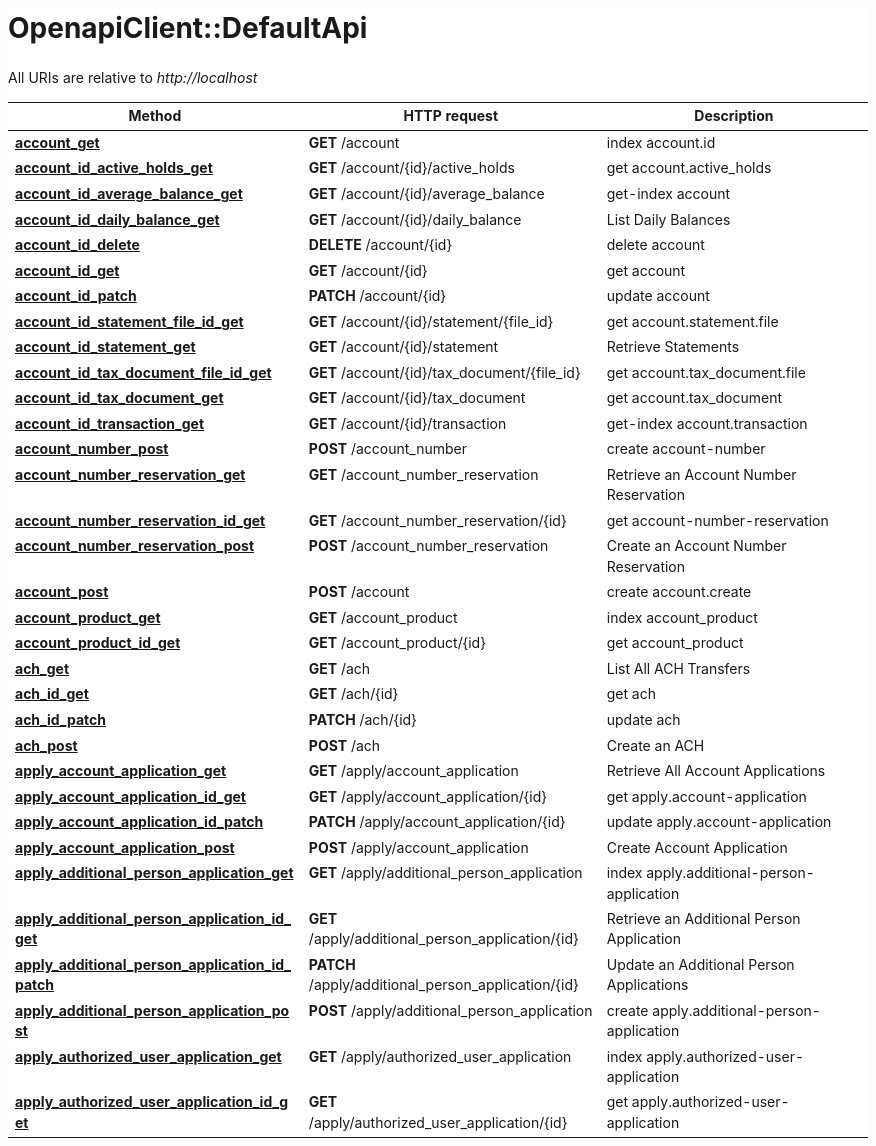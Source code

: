 # OpenapiClient::DefaultApi

All URIs are relative to *http://localhost*

| Method | HTTP request | Description |
| ------ | ------------ | ----------- |
| [**account_get**](DefaultApi.md#account_get) | **GET** /account | index account.id |
| [**account_id_active_holds_get**](DefaultApi.md#account_id_active_holds_get) | **GET** /account/{id}/active_holds | get account.active_holds |
| [**account_id_average_balance_get**](DefaultApi.md#account_id_average_balance_get) | **GET** /account/{id}/average_balance | get-index account |
| [**account_id_daily_balance_get**](DefaultApi.md#account_id_daily_balance_get) | **GET** /account/{id}/daily_balance | List Daily Balances |
| [**account_id_delete**](DefaultApi.md#account_id_delete) | **DELETE** /account/{id} | delete account |
| [**account_id_get**](DefaultApi.md#account_id_get) | **GET** /account/{id} | get account |
| [**account_id_patch**](DefaultApi.md#account_id_patch) | **PATCH** /account/{id} | update account |
| [**account_id_statement_file_id_get**](DefaultApi.md#account_id_statement_file_id_get) | **GET** /account/{id}/statement/{file_id} | get account.statement.file |
| [**account_id_statement_get**](DefaultApi.md#account_id_statement_get) | **GET** /account/{id}/statement | Retrieve Statements |
| [**account_id_tax_document_file_id_get**](DefaultApi.md#account_id_tax_document_file_id_get) | **GET** /account/{id}/tax_document/{file_id} | get account.tax_document.file |
| [**account_id_tax_document_get**](DefaultApi.md#account_id_tax_document_get) | **GET** /account/{id}/tax_document | get account.tax_document |
| [**account_id_transaction_get**](DefaultApi.md#account_id_transaction_get) | **GET** /account/{id}/transaction | get-index account.transaction |
| [**account_number_post**](DefaultApi.md#account_number_post) | **POST** /account_number | create account-number |
| [**account_number_reservation_get**](DefaultApi.md#account_number_reservation_get) | **GET** /account_number_reservation | Retrieve an Account Number Reservation |
| [**account_number_reservation_id_get**](DefaultApi.md#account_number_reservation_id_get) | **GET** /account_number_reservation/{id} | get account-number-reservation |
| [**account_number_reservation_post**](DefaultApi.md#account_number_reservation_post) | **POST** /account_number_reservation | Create an Account Number Reservation |
| [**account_post**](DefaultApi.md#account_post) | **POST** /account | create account.create |
| [**account_product_get**](DefaultApi.md#account_product_get) | **GET** /account_product | index account_product |
| [**account_product_id_get**](DefaultApi.md#account_product_id_get) | **GET** /account_product/{id} | get account_product |
| [**ach_get**](DefaultApi.md#ach_get) | **GET** /ach | List All ACH Transfers |
| [**ach_id_get**](DefaultApi.md#ach_id_get) | **GET** /ach/{id} | get ach |
| [**ach_id_patch**](DefaultApi.md#ach_id_patch) | **PATCH** /ach/{id} | update ach |
| [**ach_post**](DefaultApi.md#ach_post) | **POST** /ach | Create an ACH |
| [**apply_account_application_get**](DefaultApi.md#apply_account_application_get) | **GET** /apply/account_application | Retrieve All Account Applications |
| [**apply_account_application_id_get**](DefaultApi.md#apply_account_application_id_get) | **GET** /apply/account_application/{id} | get apply.account-application |
| [**apply_account_application_id_patch**](DefaultApi.md#apply_account_application_id_patch) | **PATCH** /apply/account_application/{id} | update apply.account-application |
| [**apply_account_application_post**](DefaultApi.md#apply_account_application_post) | **POST** /apply/account_application | Create Account Application |
| [**apply_additional_person_application_get**](DefaultApi.md#apply_additional_person_application_get) | **GET** /apply/additional_person_application | index apply.additional-person-application |
| [**apply_additional_person_application_id_get**](DefaultApi.md#apply_additional_person_application_id_get) | **GET** /apply/additional_person_application/{id} | Retrieve an Additional Person Application |
| [**apply_additional_person_application_id_patch**](DefaultApi.md#apply_additional_person_application_id_patch) | **PATCH** /apply/additional_person_application/{id} | Update an Additional Person Applications |
| [**apply_additional_person_application_post**](DefaultApi.md#apply_additional_person_application_post) | **POST** /apply/additional_person_application | create apply.additional-person-application |
| [**apply_authorized_user_application_get**](DefaultApi.md#apply_authorized_user_application_get) | **GET** /apply/authorized_user_application | index apply.authorized-user-application |
| [**apply_authorized_user_application_id_get**](DefaultApi.md#apply_authorized_user_application_id_get) | **GET** /apply/authorized_user_application/{id} | get apply.authorized-user-application |